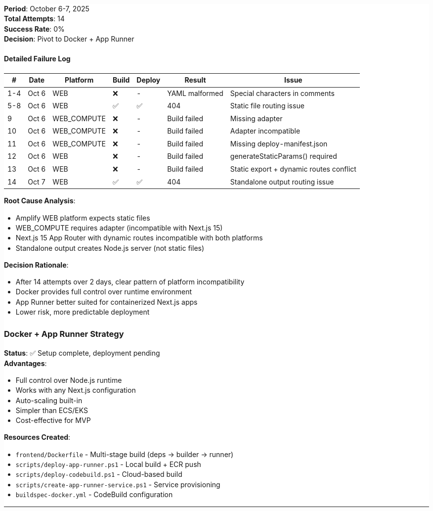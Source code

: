 **Period**: October 6-7, 2025  
**Total Attempts**: 14  
**Success Rate**: 0%  
**Decision**: Pivot to Docker + App Runner

#### Detailed Failure Log

| # | Date | Platform | Build | Deploy | Result | Issue |
|---|------|----------|-------|--------|--------|-------|
| 1-4 | Oct 6 | WEB | ❌ | - | YAML malformed | Special characters in comments |
| 5-8 | Oct 6 | WEB | ✅ | ✅ | 404 | Static file routing issue |
| 9 | Oct 6 | WEB_COMPUTE | ❌ | - | Build failed | Missing adapter |
| 10 | Oct 6 | WEB_COMPUTE | ❌ | - | Build failed | Adapter incompatible |
| 11 | Oct 6 | WEB_COMPUTE | ❌ | - | Build failed | Missing deploy-manifest.json |
| 12 | Oct 6 | WEB | ❌ | - | Build failed | generateStaticParams() required |
| 13 | Oct 6 | WEB | ❌ | - | Build failed | Static export + dynamic routes conflict |
| 14 | Oct 7 | WEB | ✅ | ✅ | 404 | Standalone output routing issue |

**Root Cause Analysis**:
- Amplify WEB platform expects static files
- WEB_COMPUTE requires adapter (incompatible with Next.js 15)
- Next.js 15 App Router with dynamic routes incompatible with both platforms
- Standalone output creates Node.js server (not static files)

**Decision Rationale**:
- After 14 attempts over 2 days, clear pattern of platform incompatibility
- Docker provides full control over runtime environment
- App Runner better suited for containerized Next.js apps
- Lower risk, more predictable deployment

### Docker + App Runner Strategy

**Status**: ✅ Setup complete, deployment pending  
**Advantages**:
- Full control over Node.js runtime
- Works with any Next.js configuration
- Auto-scaling built-in
- Simpler than ECS/EKS
- Cost-effective for MVP

**Resources Created**:
- `frontend/Dockerfile` - Multi-stage build (deps → builder → runner)
- `scripts/deploy-app-runner.ps1` - Local build + ECR push
- `scripts/deploy-codebuild.ps1` - Cloud-based build
- `scripts/create-app-runner-service.ps1` - Service provisioning
- `buildspec-docker.yml` - CodeBuild configuration

---
